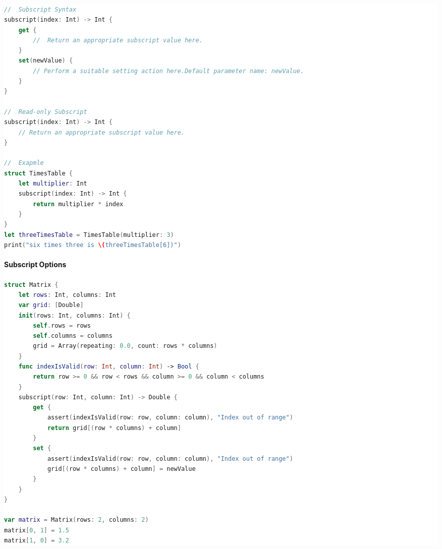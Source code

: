 ```swift
//	Subscript Syntax
subscript(index: Int) -> Int {
    get {
        //	Return an appropriate subscript value here.
    }
    set(newValue) {
        // Perform a suitable setting action here.Default parameter name: newValue.
    }
}

//	Read-only Subscript 
subscript(index: Int) -> Int {
    // Return an appropriate subscript value here.
}

//	Exapmle
struct TimesTable {
    let multiplier: Int
    subscript(index: Int) -> Int {
        return multiplier * index
    }
}
let threeTimesTable = TimesTable(multiplier: 3)
print("six times three is \(threeTimesTable[6])")
```

#### Subscript Options

```swift
struct Matrix {
    let rows: Int, columns: Int
    var grid: [Double]
    init(rows: Int, columns: Int) {
        self.rows = rows
        self.columns = columns
        grid = Array(repeating: 0.0, count: rows * columns)
    }
    func indexIsValid(row: Int, column: Int) -> Bool {
        return row >= 0 && row < rows && column >= 0 && column < columns
    }
    subscript(row: Int, column: Int) -> Double {
        get {
            assert(indexIsValid(row: row, column: column), "Index out of range")
            return grid[(row * columns) + column]
        }
        set {
            assert(indexIsValid(row: row, column: column), "Index out of range")
            grid[(row * columns) + column] = newValue
        }
    }
}

var matrix = Matrix(rows: 2, columns: 2)
matrix[0, 1] = 1.5
matrix[1, 0] = 3.2

```
